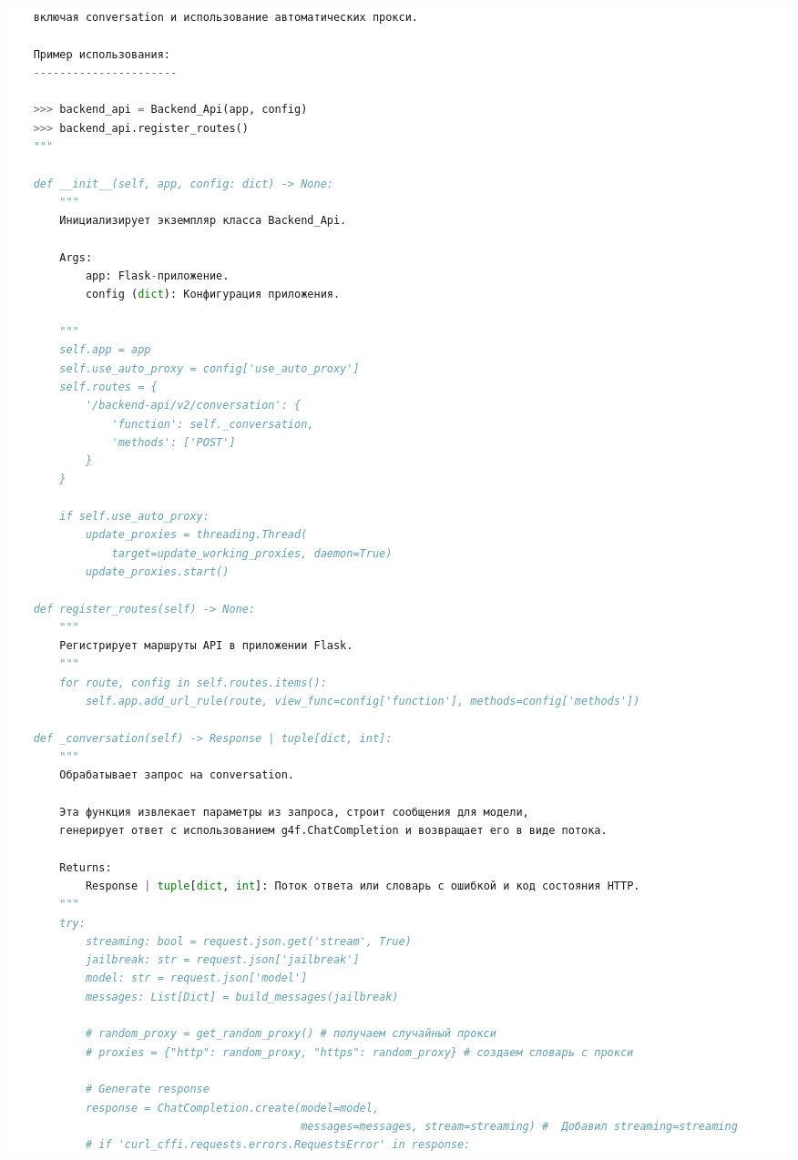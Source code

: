 ```python
    включая conversation и использование автоматических прокси.

    Пример использования:
    ----------------------

    >>> backend_api = Backend_Api(app, config)
    >>> backend_api.register_routes()
    """

    def __init__(self, app, config: dict) -> None:
        """
        Инициализирует экземпляр класса Backend_Api.

        Args:
            app: Flask-приложение.
            config (dict): Конфигурация приложения.

        """
        self.app = app
        self.use_auto_proxy = config['use_auto_proxy']
        self.routes = {
            '/backend-api/v2/conversation': {
                'function': self._conversation,
                'methods': ['POST']
            }
        }

        if self.use_auto_proxy:
            update_proxies = threading.Thread(
                target=update_working_proxies, daemon=True)
            update_proxies.start()

    def register_routes(self) -> None:
        """
        Регистрирует маршруты API в приложении Flask.
        """
        for route, config in self.routes.items():
            self.app.add_url_rule(route, view_func=config['function'], methods=config['methods'])

    def _conversation(self) -> Response | tuple[dict, int]:
        """
        Обрабатывает запрос на conversation.

        Эта функция извлекает параметры из запроса, строит сообщения для модели,
        генерирует ответ с использованием g4f.ChatCompletion и возвращает его в виде потока.

        Returns:
            Response | tuple[dict, int]: Поток ответа или словарь с ошибкой и код состояния HTTP.
        """
        try:
            streaming: bool = request.json.get('stream', True)
            jailbreak: str = request.json['jailbreak']
            model: str = request.json['model']
            messages: List[Dict] = build_messages(jailbreak)

            # random_proxy = get_random_proxy() # получаем случайный прокси
            # proxies = {"http": random_proxy, "https": random_proxy} # создаем словарь с прокси

            # Generate response
            response = ChatCompletion.create(model=model,
                                             messages=messages, stream=streaming) #  Добавил streaming=streaming
            # if 'curl_cffi.requests.errors.RequestsError' in response:
```